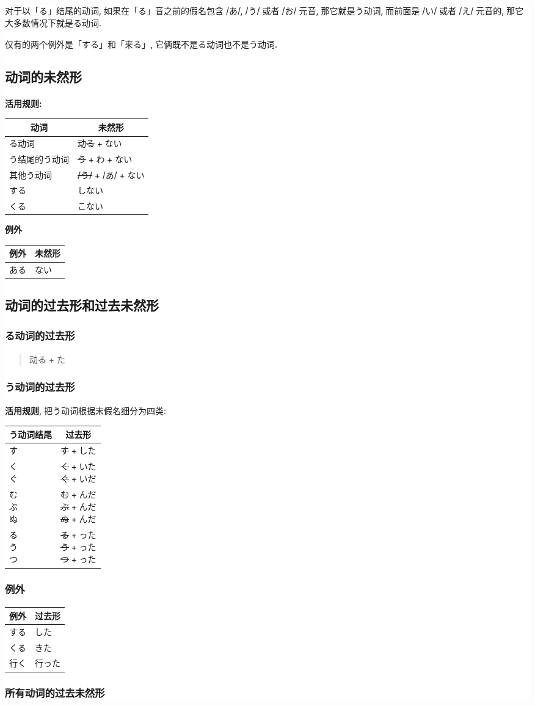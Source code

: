 对于以「る」结尾的动词, 如果在「る」音之前的假名包含 /あ/, /う/ 或者 /お/ 元音, 那它就是う动词, 而前面是 /い/ 或者 /え/ 元音的, 那它大多数情况下就是る动词.

仅有的两个例外是「する」和「来る」, 它俩既不是る动词也不是う动词.





## 动词的未然形

__活用规则:__

动词 | 未然形
--- | ---
る动词 | 动~~る~~ + ない
う结尾的う动词 | ~~う~~ + わ + ない
其他う动词 | ~~/う/~~ + /あ/ + ない
する | しない
くる | こない

__例外__

例外 | 未然形
--- | ---
ある | ない





## 动词的过去形和过去未然形

### る动词的过去形

> 动~~る~~ + た

### う动词的过去形

**活用规则**, 把う动词根据末假名细分为四类:

う动词结尾 | 过去形
--- | ---
す | ~~す~~ + した
く<br>ぐ | ~~く~~ + いた<br>~~ぐ~~ + いだ
む<br>ぶ<br>ぬ | ~~む~~ + んだ<br>~~ぶ~~ + んだ<br>~~ぬ~~ + んだ
る<br>う<br>つ | ~~る~~ + った<br>~~う~~ + った<br>~~つ~~ + った

### 例外

例外 | 过去形
--- | ---
する | した
くる | きた
行く | 行った

### 所有动词的过去未然形
